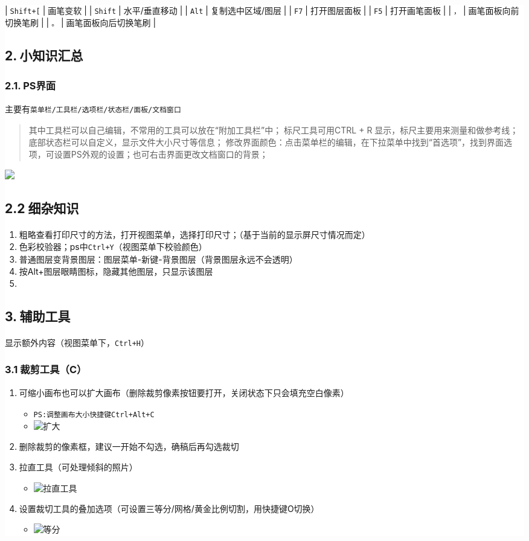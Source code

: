 | `Shift+[`          | 画笔变软              |
| `Shift`            | 水平/垂直移动         |
| `Alt`              | 复制选中区域/图层     |
| `F7`              | 打开图层面板     |
| `F5`              | 打开画笔面板     |
| `，`              | 画笔面板向前切换笔刷     |
| `。`              | 画笔面板向后切换笔刷     |




## 2. 小知识汇总
### 2.1. PS界面

主要有`菜单栏/工具栏/选项栏/状态栏/面板/文档窗口`
> 其中工具栏可以自己编辑，不常用的工具可以放在“附加工具栏”中；
标尺工具可用CTRL + R 显示，标尺主要用来测量和做参考线；
底部状态栏可以自定义，显示文件大小尺寸等信息；
修改界面颜色：点击菜单栏的编辑，在下拉菜单中找到“首选项”，找到界面选项，可设置PS外观的设置；也可右击界面更改文档窗口的背景；

![](https://img2018.cnblogs.com/blog/1127869/202002/1127869-20200208223057503-707418947.png)

## 2.2 细杂知识
1. 粗略查看打印尺寸的方法，打开视图菜单，选择打印尺寸；（基于当前的显示屏尺寸情况而定）
2. 色彩校验器；ps中`Ctrl+Y`（视图菜单下校验颜色） 
3.  普通图层变背景图层：图层菜单-新键-背景图层（背景图层永远不会透明）
4.  按Alt+图层眼睛图标，隐藏其他图层，只显示该图层
5.  

## 3. 辅助工具

显示额外内容（视图菜单下，`Ctrl+H`）

### 3.1 裁剪工具（C）

1. 可缩小画布也可以扩大画布（删除裁剪像素按钮要打开，关闭状态下只会填充空白像素）
    - `PS:调整画布大小快捷键Ctrl+Alt+C`
    - ![扩大](https://img2018.cnblogs.com/blog/658978/202002/658978-20200218160352041-1546895110.gif)
   
2. 删除裁剪的像素框，建议一开始不勾选，确稿后再勾选裁切
3. 拉直工具（可处理倾斜的照片）
   
    - ![拉直工具](https://img2018.cnblogs.com/blog/658978/202002/658978-20200218160937493-1746427739.gif)
 
4. 设置裁切工具的叠加选项（可设置三等分/网格/黄金比例切割，用快捷键O切换）
   
   -  ![等分](https://img2018.cnblogs.com/blog/658978/202002/658978-20200218161510150-357671372.gif)
